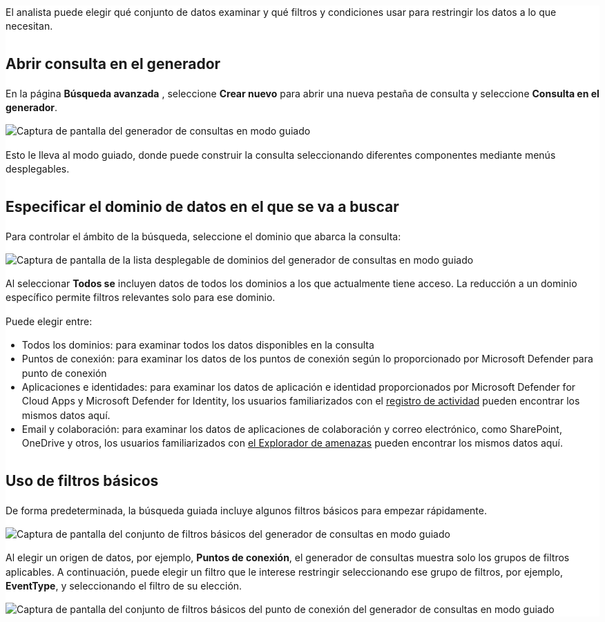 El analista puede elegir qué conjunto de datos examinar y qué filtros y condiciones usar para restringir los datos a lo que necesitan. 


## <a name="open-query-in-builder"></a>Abrir consulta en el generador
En la página **Búsqueda avanzada** , seleccione **Crear nuevo** para abrir una nueva pestaña de consulta y seleccione **Consulta en el generador**. 

![Captura de pantalla del generador de consultas en modo guiado](../../media/guided-hunting/query-in-builder-page.png)

Esto le lleva al modo guiado, donde puede construir la consulta seleccionando diferentes componentes mediante menús desplegables.

## <a name="specify-the-data-domain-to-hunt-in"></a>Especificar el dominio de datos en el que se va a buscar
Para controlar el ámbito de la búsqueda, seleccione el dominio que abarca la consulta:

![Captura de pantalla de la lista desplegable de dominios del generador de consultas en modo guiado](../../media/guided-hunting/query-builder-view-in.png)


Al seleccionar **Todos se** incluyen datos de todos los dominios a los que actualmente tiene acceso. La reducción a un dominio específico permite filtros relevantes solo para ese dominio. 

Puede elegir entre:
- Todos los dominios: para examinar todos los datos disponibles en la consulta
- Puntos de conexión: para examinar los datos de los puntos de conexión según lo proporcionado por Microsoft Defender para punto de conexión
- Aplicaciones e identidades: para examinar los datos de aplicación e identidad proporcionados por Microsoft Defender for Cloud Apps y Microsoft Defender for Identity, los usuarios familiarizados con el [registro de actividad](/defender-cloud-apps/activity-filters) pueden encontrar los mismos datos aquí.
- Email y colaboración: para examinar los datos de aplicaciones de colaboración y correo electrónico, como SharePoint, OneDrive y otros, los usuarios familiarizados con [el Explorador de amenazas](/office-365-security/threat-explorer) pueden encontrar los mismos datos aquí.

## <a name="use-basic-filters"></a>Uso de filtros básicos

De forma predeterminada, la búsqueda guiada incluye algunos filtros básicos para empezar rápidamente. 

![Captura de pantalla del conjunto de filtros básicos del generador de consultas en modo guiado](../../media/guided-hunting/query-builder-basic-filters.png)



Al elegir un origen de datos, por ejemplo, **Puntos de conexión**, el generador de consultas muestra solo los grupos de filtros aplicables. A continuación, puede elegir un filtro que le interese restringir seleccionando ese grupo de filtros, por ejemplo, **EventType**, y seleccionando el filtro de su elección.

![Captura de pantalla del conjunto de filtros básicos del punto de conexión del generador de consultas en modo guiado](../../media/guided-hunting/query-builder-query-basic-filter.png)

